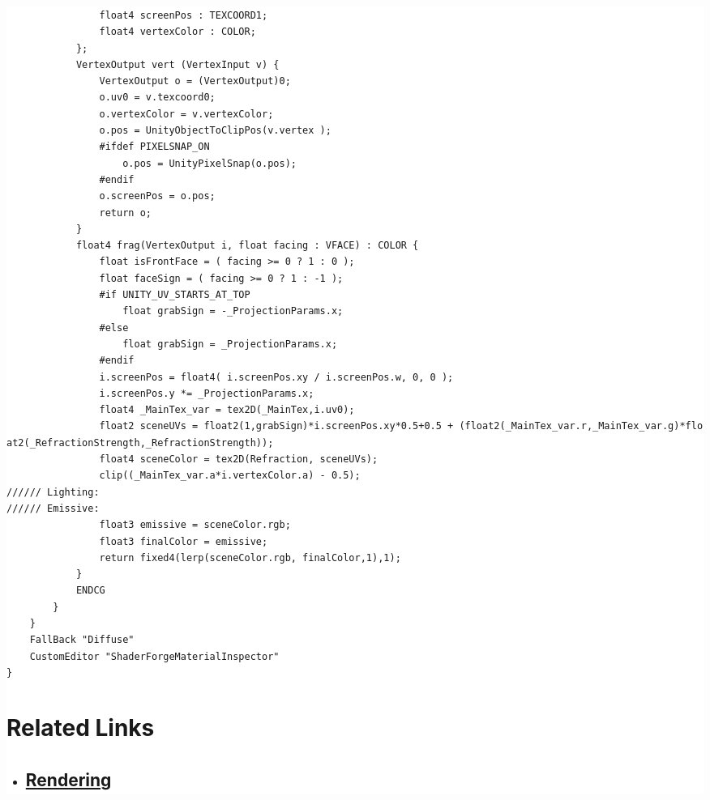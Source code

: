 ```ShaderLab
                float4 screenPos : TEXCOORD1;
                float4 vertexColor : COLOR;
            };
            VertexOutput vert (VertexInput v) {
                VertexOutput o = (VertexOutput)0;
                o.uv0 = v.texcoord0;
                o.vertexColor = v.vertexColor;
                o.pos = UnityObjectToClipPos(v.vertex );
                #ifdef PIXELSNAP_ON
                    o.pos = UnityPixelSnap(o.pos);
                #endif
                o.screenPos = o.pos;
                return o;
            }
            float4 frag(VertexOutput i, float facing : VFACE) : COLOR {
                float isFrontFace = ( facing >= 0 ? 1 : 0 );
                float faceSign = ( facing >= 0 ? 1 : -1 );
                #if UNITY_UV_STARTS_AT_TOP
                    float grabSign = -_ProjectionParams.x;
                #else
                    float grabSign = _ProjectionParams.x;
                #endif
                i.screenPos = float4( i.screenPos.xy / i.screenPos.w, 0, 0 );
                i.screenPos.y *= _ProjectionParams.x;
                float4 _MainTex_var = tex2D(_MainTex,i.uv0);
                float2 sceneUVs = float2(1,grabSign)*i.screenPos.xy*0.5+0.5 + (float2(_MainTex_var.r,_MainTex_var.g)*float2(_RefractionStrength,_RefractionStrength));
                float4 sceneColor = tex2D(Refraction, sceneUVs);
                clip((_MainTex_var.a*i.vertexColor.a) - 0.5);
////// Lighting:
////// Emissive:
                float3 emissive = sceneColor.rgb;
                float3 finalColor = emissive;
                return fixed4(lerp(sceneColor.rgb, finalColor,1),1);
            }
            ENDCG
        }
    }
    FallBack "Diffuse"
    CustomEditor "ShaderForgeMaterialInspector"
}

```

# Related Links
- [Rendering](https://github.com/pharan/spine-unity-docs/blob/master/Rendering.md)
  - 
